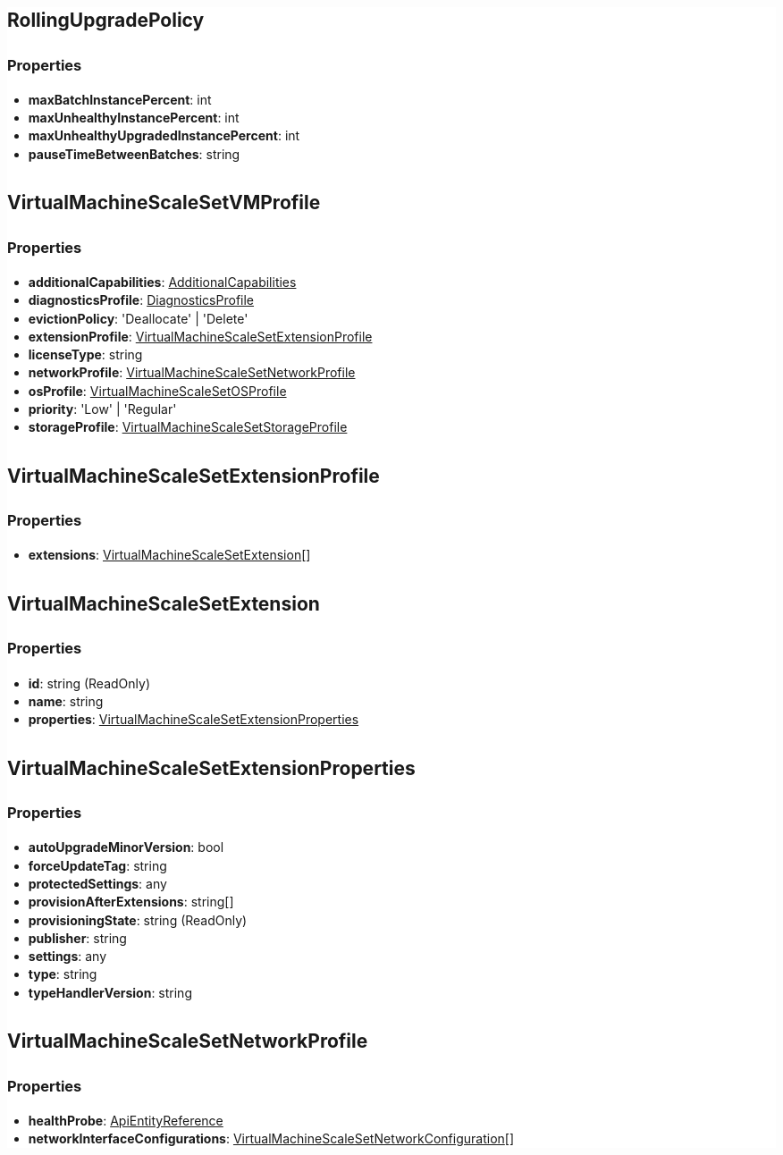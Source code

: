## RollingUpgradePolicy
### Properties
* **maxBatchInstancePercent**: int
* **maxUnhealthyInstancePercent**: int
* **maxUnhealthyUpgradedInstancePercent**: int
* **pauseTimeBetweenBatches**: string

## VirtualMachineScaleSetVMProfile
### Properties
* **additionalCapabilities**: [AdditionalCapabilities](#additionalcapabilities)
* **diagnosticsProfile**: [DiagnosticsProfile](#diagnosticsprofile)
* **evictionPolicy**: 'Deallocate' | 'Delete'
* **extensionProfile**: [VirtualMachineScaleSetExtensionProfile](#virtualmachinescalesetextensionprofile)
* **licenseType**: string
* **networkProfile**: [VirtualMachineScaleSetNetworkProfile](#virtualmachinescalesetnetworkprofile)
* **osProfile**: [VirtualMachineScaleSetOSProfile](#virtualmachinescalesetosprofile)
* **priority**: 'Low' | 'Regular'
* **storageProfile**: [VirtualMachineScaleSetStorageProfile](#virtualmachinescalesetstorageprofile)

## VirtualMachineScaleSetExtensionProfile
### Properties
* **extensions**: [VirtualMachineScaleSetExtension](#virtualmachinescalesetextension)[]

## VirtualMachineScaleSetExtension
### Properties
* **id**: string (ReadOnly)
* **name**: string
* **properties**: [VirtualMachineScaleSetExtensionProperties](#virtualmachinescalesetextensionproperties)

## VirtualMachineScaleSetExtensionProperties
### Properties
* **autoUpgradeMinorVersion**: bool
* **forceUpdateTag**: string
* **protectedSettings**: any
* **provisionAfterExtensions**: string[]
* **provisioningState**: string (ReadOnly)
* **publisher**: string
* **settings**: any
* **type**: string
* **typeHandlerVersion**: string

## VirtualMachineScaleSetNetworkProfile
### Properties
* **healthProbe**: [ApiEntityReference](#apientityreference)
* **networkInterfaceConfigurations**: [VirtualMachineScaleSetNetworkConfiguration](#virtualmachinescalesetnetworkconfiguration)[]
